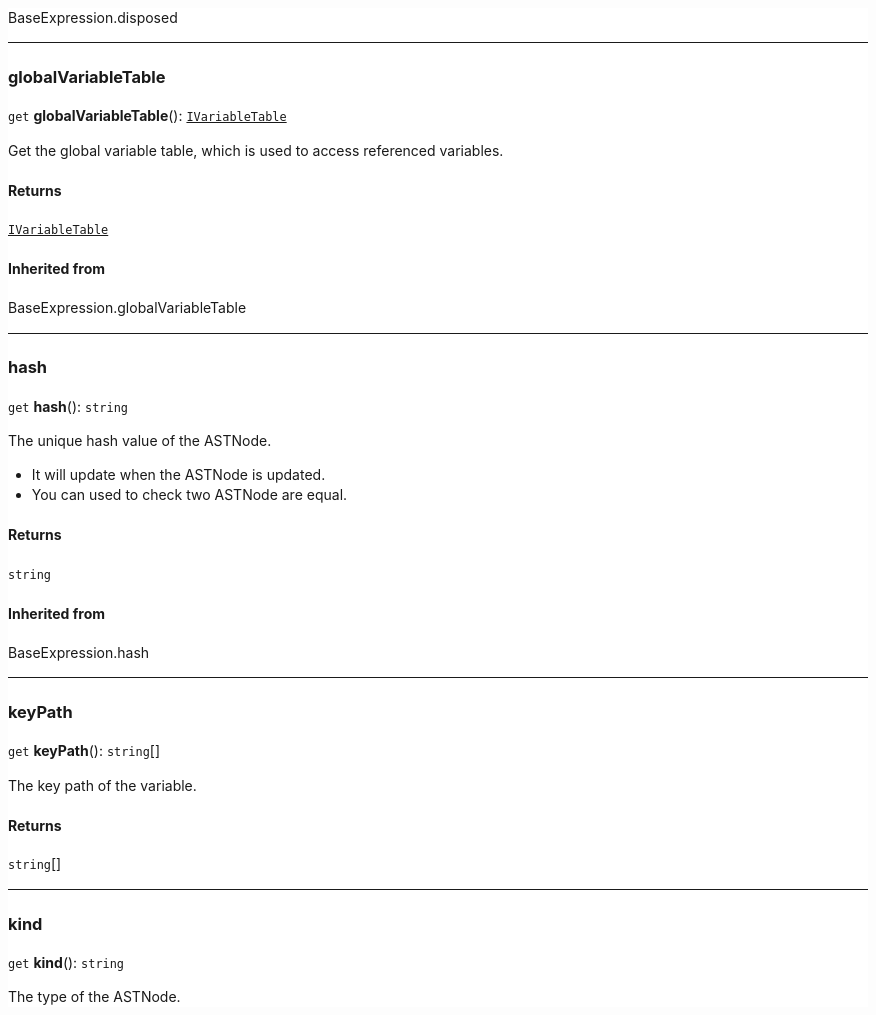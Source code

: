 BaseExpression.disposed

***

### globalVariableTable

`get` **globalVariableTable**(): [`IVariableTable`](/en/auto-docs/editor/interfaces/IVariableTable.md)

Get the global variable table, which is used to access referenced variables.

#### Returns

[`IVariableTable`](/en/auto-docs/editor/interfaces/IVariableTable.md)

#### Inherited from

BaseExpression.globalVariableTable

***

### hash

`get` **hash**(): `string`

The unique hash value of the ASTNode.

* It will update when the ASTNode is updated.
* You can used to check two ASTNode are equal.

#### Returns

`string`

#### Inherited from

BaseExpression.hash

***

### keyPath

`get` **keyPath**(): `string`\[]

The key path of the variable.

#### Returns

`string`\[]

***

### kind

`get` **kind**(): `string`

The type of the ASTNode.
